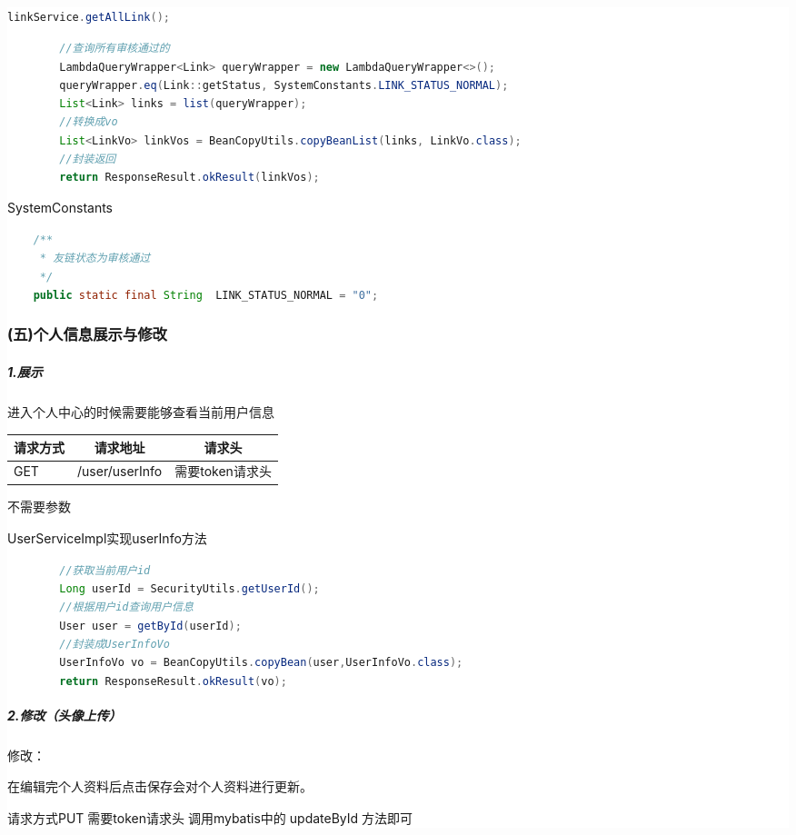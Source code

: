 ~~~~java
linkService.getAllLink();
~~~~

~~~~java
        //查询所有审核通过的
        LambdaQueryWrapper<Link> queryWrapper = new LambdaQueryWrapper<>();
        queryWrapper.eq(Link::getStatus, SystemConstants.LINK_STATUS_NORMAL);
        List<Link> links = list(queryWrapper);
        //转换成vo
        List<LinkVo> linkVos = BeanCopyUtils.copyBeanList(links, LinkVo.class);
        //封装返回
        return ResponseResult.okResult(linkVos);
~~~~

SystemConstants

~~~~java
    /**
     * 友链状态为审核通过
     */
    public static final String  LINK_STATUS_NORMAL = "0";
~~~~



### (五)个人信息展示与修改

##### 1.展示

进入个人中心的时候需要能够查看当前用户信息

| 请求方式 | 请求地址       | 请求头          |
| -------- | -------------- | --------------- |
| GET      | /user/userInfo | 需要token请求头 |

不需要参数

UserServiceImpl实现userInfo方法

~~~~java
        //获取当前用户id
        Long userId = SecurityUtils.getUserId();
        //根据用户id查询用户信息
        User user = getById(userId);
        //封装成UserInfoVo
        UserInfoVo vo = BeanCopyUtils.copyBean(user,UserInfoVo.class);
        return ResponseResult.okResult(vo);
~~~~

##### 2.修改（头像上传）

修改：

在编辑完个人资料后点击保存会对个人资料进行更新。

请求方式PUT  需要token请求头       调用mybatis中的  updateById 方法即可
